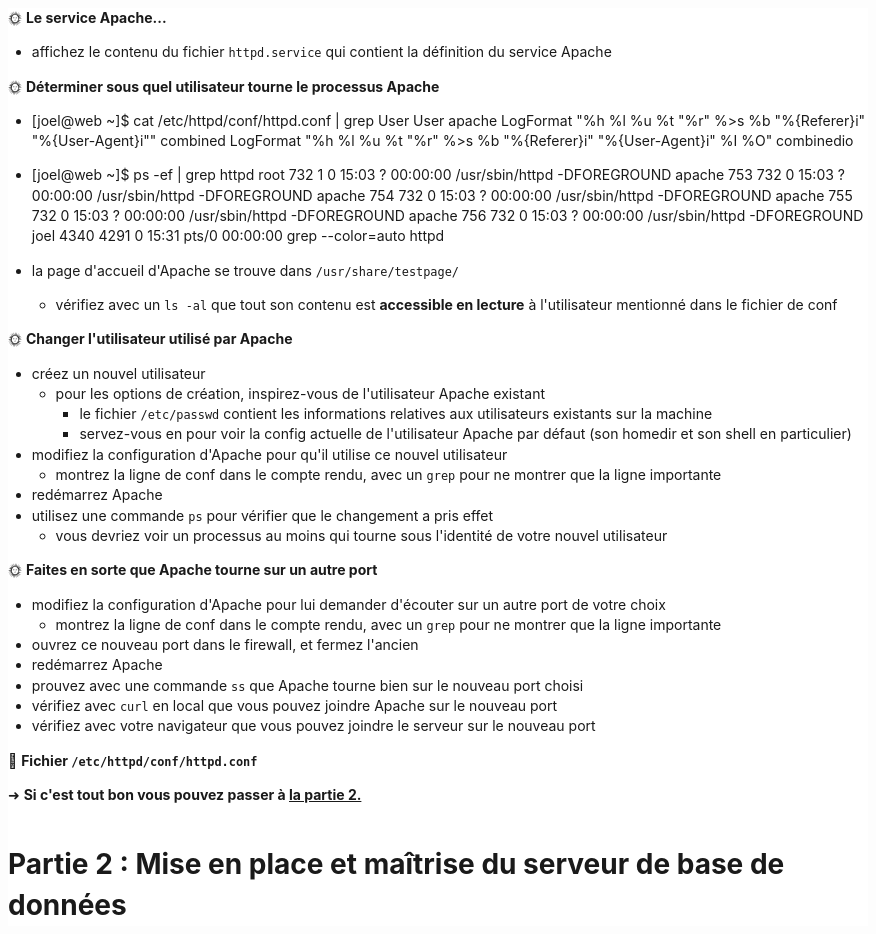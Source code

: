 🌞 **Le service Apache...**

- affichez le contenu du fichier `httpd.service` qui contient la définition du service Apache

🌞 **Déterminer sous quel utilisateur tourne le processus Apache**

- [joel@web ~]$ cat /etc/httpd/conf/httpd.conf | grep User
User apache
    LogFormat "%h %l %u %t \"%r\" %>s %b \"%{Referer}i\" \"%{User-Agent}i\"" combined
      LogFormat "%h %l %u %t \"%r\" %>s %b \"%{Referer}i\" \"%{User-Agent}i\" %I %O" combinedio

- [joel@web ~]$ ps -ef | grep httpd
root         732       1  0 15:03 ?        00:00:00 /usr/sbin/httpd -DFOREGROUND
apache       753     732  0 15:03 ?        00:00:00 /usr/sbin/httpd -DFOREGROUND
apache       754     732  0 15:03 ?        00:00:00 /usr/sbin/httpd -DFOREGROUND
apache       755     732  0 15:03 ?        00:00:00 /usr/sbin/httpd -DFOREGROUND
apache       756     732  0 15:03 ?        00:00:00 /usr/sbin/httpd -DFOREGROUND
joel        4340    4291  0 15:31 pts/0    00:00:00 grep --color=auto httpd

- la page d'accueil d'Apache se trouve dans `/usr/share/testpage/`
  - vérifiez avec un `ls -al` que tout son contenu est **accessible en lecture** à l'utilisateur mentionné dans le fichier de conf

🌞 **Changer l'utilisateur utilisé par Apache**

- créez un nouvel utilisateur
  - pour les options de création, inspirez-vous de l'utilisateur Apache existant
    - le fichier `/etc/passwd` contient les informations relatives aux utilisateurs existants sur la machine
    - servez-vous en pour voir la config actuelle de l'utilisateur Apache par défaut (son homedir et son shell en particulier)
- modifiez la configuration d'Apache pour qu'il utilise ce nouvel utilisateur
  - montrez la ligne de conf dans le compte rendu, avec un `grep` pour ne montrer que la ligne importante
- redémarrez Apache
- utilisez une commande `ps` pour vérifier que le changement a pris effet
  - vous devriez voir un processus au moins qui tourne sous l'identité de votre nouvel utilisateur

🌞 **Faites en sorte que Apache tourne sur un autre port**

- modifiez la configuration d'Apache pour lui demander d'écouter sur un autre port de votre choix
  - montrez la ligne de conf dans le compte rendu, avec un `grep` pour ne montrer que la ligne importante
- ouvrez ce nouveau port dans le firewall, et fermez l'ancien
- redémarrez Apache
- prouvez avec une commande `ss` que Apache tourne bien sur le nouveau port choisi
- vérifiez avec `curl` en local que vous pouvez joindre Apache sur le nouveau port
- vérifiez avec votre navigateur que vous pouvez joindre le serveur sur le nouveau port

📁 **Fichier `/etc/httpd/conf/httpd.conf`**

➜ **Si c'est tout bon vous pouvez passer à [la partie 2.](../part2/README.md)**




# Partie 2 : Mise en place et maîtrise du serveur de base de données
